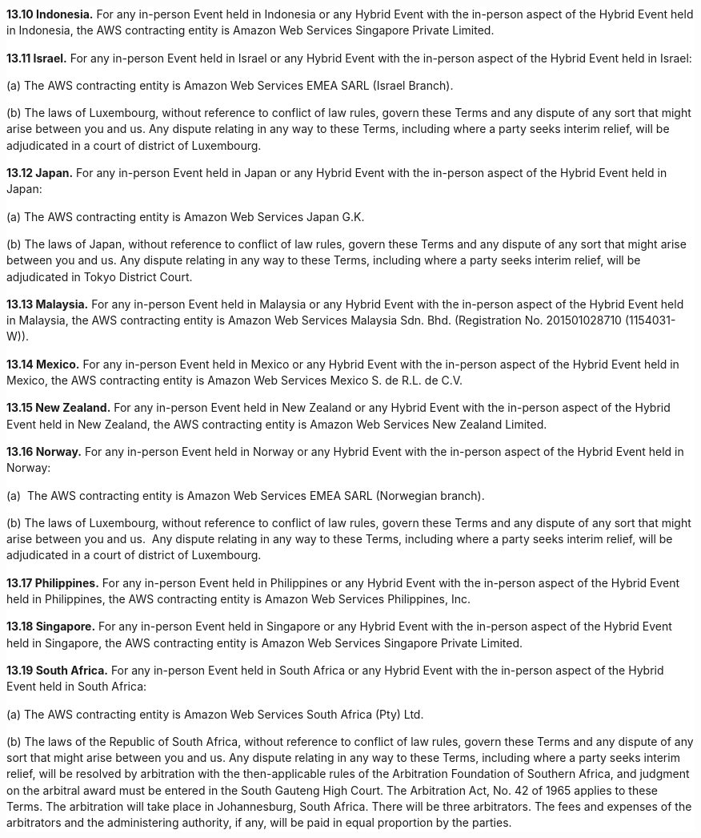 **13.10 Indonesia.** For any in-person Event held in Indonesia or any Hybrid Event with the in-person aspect of the Hybrid Event held in Indonesia, the AWS contracting entity is Amazon Web Services Singapore Private Limited.

**13.11 Israel.** For any in-person Event held in Israel or any Hybrid Event with the in-person aspect of the Hybrid Event held in Israel:

(a) The AWS contracting entity is Amazon Web Services EMEA SARL (Israel Branch).

(b) The laws of Luxembourg, without reference to conflict of law rules, govern these Terms and any dispute of any sort that might arise between you and us. Any dispute relating in any way to these Terms, including where a party seeks interim relief, will be adjudicated in a court of district of Luxembourg.

**13.12 Japan.** For any in-person Event held in Japan or any Hybrid Event with the in-person aspect of the Hybrid Event held in Japan:

(a) The AWS contracting entity is Amazon Web Services Japan G.K.

(b) The laws of Japan, without reference to conflict of law rules, govern these Terms and any dispute of any sort that might arise between you and us. Any dispute relating in any way to these Terms, including where a party seeks interim relief, will be adjudicated in Tokyo District Court.

**13.13 Malaysia.** For any in-person Event held in Malaysia or any Hybrid Event with the in-person aspect of the Hybrid Event held in Malaysia, the AWS contracting entity is Amazon Web Services Malaysia Sdn. Bhd. (Registration No. 201501028710 (1154031-W)).

**13.14 Mexico.** For any in-person Event held in Mexico or any Hybrid Event with the in-person aspect of the Hybrid Event held in Mexico, the AWS contracting entity is Amazon Web Services Mexico S. de R.L. de C.V.

**13.15 New Zealand.** For any in-person Event held in New Zealand or any Hybrid Event with the in-person aspect of the Hybrid Event held in New Zealand, the AWS contracting entity is Amazon Web Services New Zealand Limited.

**13.16 Norway.** For any in-person Event held in Norway or any Hybrid Event with the in-person aspect of the Hybrid Event held in Norway:

(a)  The AWS contracting entity is Amazon Web Services EMEA SARL (Norwegian branch). 

(b) The laws of Luxembourg, without reference to conflict of law rules, govern these Terms and any dispute of any sort that might arise between you and us.  Any dispute relating in any way to these Terms, including where a party seeks interim relief, will be adjudicated in a court of district of Luxembourg.   

**13.17 Philippines.** For any in-person Event held in Philippines or any Hybrid Event with the in-person aspect of the Hybrid Event held in Philippines, the AWS contracting entity is Amazon Web Services Philippines, Inc.

**13.18 Singapore.** For any in-person Event held in Singapore or any Hybrid Event with the in-person aspect of the Hybrid Event held in Singapore, the AWS contracting entity is Amazon Web Services Singapore Private Limited.

**13.19 South Africa.** For any in-person Event held in South Africa or any Hybrid Event with the in-person aspect of the Hybrid Event held in South Africa:

(a) The AWS contracting entity is Amazon Web Services South Africa (Pty) Ltd.

(b) The laws of the Republic of South Africa, without reference to conflict of law rules, govern these Terms and any dispute of any sort that might arise between you and us. Any dispute relating in any way to these Terms, including where a party seeks interim relief, will be resolved by arbitration with the then-applicable rules of the Arbitration Foundation of Southern Africa, and judgment on the arbitral award must be entered in the South Gauteng High Court. The Arbitration Act, No. 42 of 1965 applies to these Terms. The arbitration will take place in Johannesburg, South Africa. There will be three arbitrators. The fees and expenses of the arbitrators and the administering authority, if any, will be paid in equal proportion by the parties.
